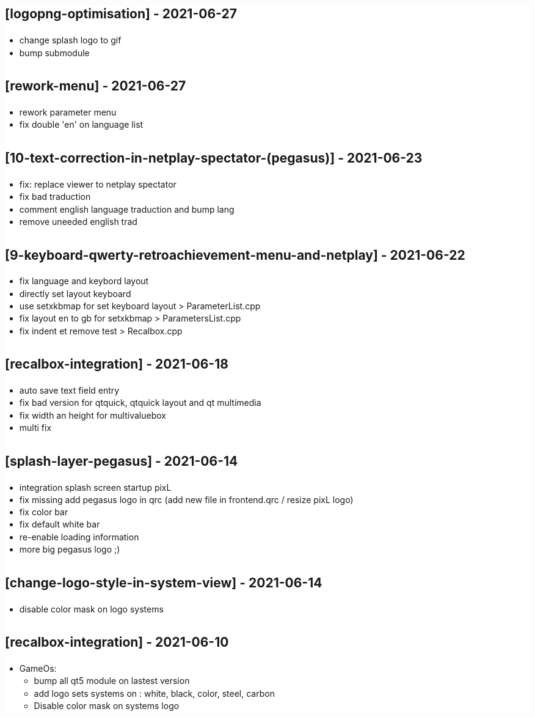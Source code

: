 ## [logopng-optimisation] - 2021-06-27
- change splash logo to gif
- bump submodule

## [rework-menu] - 2021-06-27
- rework parameter menu
- fix double 'en' on language list

## [10-text-correction-in-netplay-spectator-(pegasus)] - 2021-06-23
- fix: replace viewer to netplay spectator
- fix bad traduction
- comment english language traduction and bump lang
- remove uneeded english trad

## [9-keyboard-qwerty-retroachievement-menu-and-netplay] - 2021-06-22
- fix language and keybord layout
- directly set layout keyboard
- use setxkbmap for set keyboard layout > ParameterList.cpp 
- fix layout en to gb for setxkbmap > ParametersList.cpp
- fix indent et remove test > Recalbox.cpp

## [recalbox-integration] - 2021-06-18
- auto save text field entry
- fix bad version for qtquick, qtquick layout and qt multimedia
- fix width an height for multivaluebox
- multi fix 

## [splash-layer-pegasus] - 2021-06-14
- integration splash screen startup pixL
- fix missing add pegasus logo in qrc (add new file in frontend.qrc / resize pixL logo)
- fix color bar
- fix default white bar
- re-enable loading information
- more big pegasus logo ;)

## [change-logo-style-in-system-view] - 2021-06-14
- disable color mask on logo systems

## [recalbox-integration] - 2021-06-10
- GameOs:
	- bump all qt5 module on lastest version
	- add logo sets systems on : white, black, color, steel, carbon
	- Disable color mask on systems logo 
	